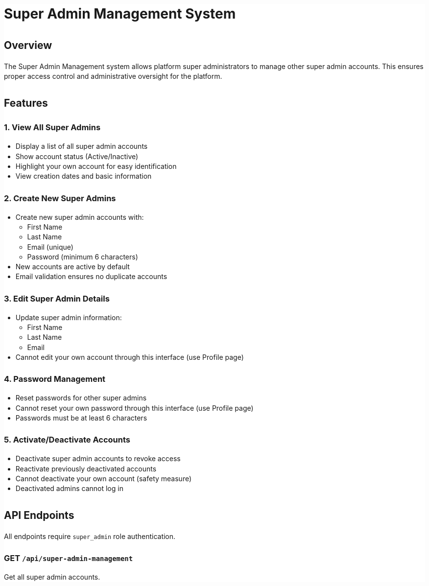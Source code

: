 # Super Admin Management System

## Overview

The Super Admin Management system allows platform super administrators to manage other super admin accounts. This ensures proper access control and administrative oversight for the platform.

## Features

### 1. **View All Super Admins**
- Display a list of all super admin accounts
- Show account status (Active/Inactive)
- Highlight your own account for easy identification
- View creation dates and basic information

### 2. **Create New Super Admins**
- Create new super admin accounts with:
  - First Name
  - Last Name
  - Email (unique)
  - Password (minimum 6 characters)
- New accounts are active by default
- Email validation ensures no duplicate accounts

### 3. **Edit Super Admin Details**
- Update super admin information:
  - First Name
  - Last Name
  - Email
- Cannot edit your own account through this interface (use Profile page)

### 4. **Password Management**
- Reset passwords for other super admins
- Cannot reset your own password through this interface (use Profile page)
- Passwords must be at least 6 characters

### 5. **Activate/Deactivate Accounts**
- Deactivate super admin accounts to revoke access
- Reactivate previously deactivated accounts
- Cannot deactivate your own account (safety measure)
- Deactivated admins cannot log in

## API Endpoints

All endpoints require `super_admin` role authentication.

### GET `/api/super-admin-management`
Get all super admin accounts.
